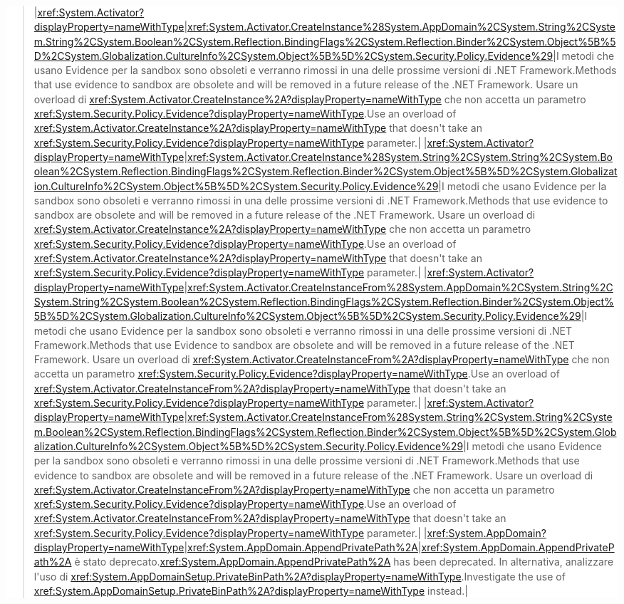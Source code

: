 > |<xref:System.Activator?displayProperty=nameWithType>|<xref:System.Activator.CreateInstance%28System.AppDomain%2CSystem.String%2CSystem.String%2CSystem.Boolean%2CSystem.Reflection.BindingFlags%2CSystem.Reflection.Binder%2CSystem.Object%5B%5D%2CSystem.Globalization.CultureInfo%2CSystem.Object%5B%5D%2CSystem.Security.Policy.Evidence%29>|<span data-ttu-id="d550e-113">I metodi che usano Evidence per la sandbox sono obsoleti e verranno rimossi in una delle prossime versioni di .NET Framework.</span><span class="sxs-lookup"><span data-stu-id="d550e-113">Methods that use evidence to sandbox are obsolete and will be removed in a future release of the .NET Framework.</span></span> <span data-ttu-id="d550e-114">Usare un overload di                                          <xref:System.Activator.CreateInstance%2A?displayProperty=nameWithType> che non accetta un parametro <xref:System.Security.Policy.Evidence?displayProperty=nameWithType>.</span><span class="sxs-lookup"><span data-stu-id="d550e-114">Use an overload of                                          <xref:System.Activator.CreateInstance%2A?displayProperty=nameWithType> that doesn't take an <xref:System.Security.Policy.Evidence?displayProperty=nameWithType> parameter.</span></span>|
> |<xref:System.Activator?displayProperty=nameWithType>|<xref:System.Activator.CreateInstance%28System.String%2CSystem.String%2CSystem.Boolean%2CSystem.Reflection.BindingFlags%2CSystem.Reflection.Binder%2CSystem.Object%5B%5D%2CSystem.Globalization.CultureInfo%2CSystem.Object%5B%5D%2CSystem.Security.Policy.Evidence%29>|<span data-ttu-id="d550e-115">I metodi che usano Evidence per la sandbox sono obsoleti e verranno rimossi in una delle prossime versioni di .NET Framework.</span><span class="sxs-lookup"><span data-stu-id="d550e-115">Methods that use evidence to sandbox are obsolete and will be removed in a future release of the .NET Framework.</span></span> <span data-ttu-id="d550e-116">Usare un overload di                                          <xref:System.Activator.CreateInstance%2A?displayProperty=nameWithType> che non accetta un parametro <xref:System.Security.Policy.Evidence?displayProperty=nameWithType>.</span><span class="sxs-lookup"><span data-stu-id="d550e-116">Use an overload of                                          <xref:System.Activator.CreateInstance%2A?displayProperty=nameWithType> that doesn't take an <xref:System.Security.Policy.Evidence?displayProperty=nameWithType> parameter.</span></span>|
> |<xref:System.Activator?displayProperty=nameWithType>|<xref:System.Activator.CreateInstanceFrom%28System.AppDomain%2CSystem.String%2CSystem.String%2CSystem.Boolean%2CSystem.Reflection.BindingFlags%2CSystem.Reflection.Binder%2CSystem.Object%5B%5D%2CSystem.Globalization.CultureInfo%2CSystem.Object%5B%5D%2CSystem.Security.Policy.Evidence%29>|<span data-ttu-id="d550e-117">I metodi che usano Evidence per la sandbox sono obsoleti e verranno rimossi in una delle prossime versioni di .NET Framework.</span><span class="sxs-lookup"><span data-stu-id="d550e-117">Methods that use Evidence to sandbox are obsolete and will be removed in a future release of the .NET Framework.</span></span> <span data-ttu-id="d550e-118">Usare un overload di                                          <xref:System.Activator.CreateInstanceFrom%2A?displayProperty=nameWithType> che non accetta un parametro <xref:System.Security.Policy.Evidence?displayProperty=nameWithType>.</span><span class="sxs-lookup"><span data-stu-id="d550e-118">Use an overload of                                          <xref:System.Activator.CreateInstanceFrom%2A?displayProperty=nameWithType> that doesn't take an <xref:System.Security.Policy.Evidence?displayProperty=nameWithType> parameter.</span></span>|
> |<xref:System.Activator?displayProperty=nameWithType>|<xref:System.Activator.CreateInstanceFrom%28System.String%2CSystem.String%2CSystem.Boolean%2CSystem.Reflection.BindingFlags%2CSystem.Reflection.Binder%2CSystem.Object%5B%5D%2CSystem.Globalization.CultureInfo%2CSystem.Object%5B%5D%2CSystem.Security.Policy.Evidence%29>|<span data-ttu-id="d550e-119">I metodi che usano Evidence per la sandbox sono obsoleti e verranno rimossi in una delle prossime versioni di .NET Framework.</span><span class="sxs-lookup"><span data-stu-id="d550e-119">Methods that use evidence to sandbox are obsolete and will be removed in a future release of the .NET Framework.</span></span> <span data-ttu-id="d550e-120">Usare un overload di <xref:System.Activator.CreateInstanceFrom%2A?displayProperty=nameWithType> che non accetta un parametro <xref:System.Security.Policy.Evidence?displayProperty=nameWithType>.</span><span class="sxs-lookup"><span data-stu-id="d550e-120">Use an overload of <xref:System.Activator.CreateInstanceFrom%2A?displayProperty=nameWithType> that doesn't take an <xref:System.Security.Policy.Evidence?displayProperty=nameWithType> parameter.</span></span>|
> |<xref:System.AppDomain?displayProperty=nameWithType>|<xref:System.AppDomain.AppendPrivatePath%2A>|<span data-ttu-id="d550e-121"><xref:System.AppDomain.AppendPrivatePath%2A> è stato deprecato.</span><span class="sxs-lookup"><span data-stu-id="d550e-121"><xref:System.AppDomain.AppendPrivatePath%2A> has been deprecated.</span></span> <span data-ttu-id="d550e-122">In alternativa, analizzare l'uso di <xref:System.AppDomainSetup.PrivateBinPath%2A?displayProperty=nameWithType>.</span><span class="sxs-lookup"><span data-stu-id="d550e-122">Investigate the use of <xref:System.AppDomainSetup.PrivateBinPath%2A?displayProperty=nameWithType> instead.</span></span>|